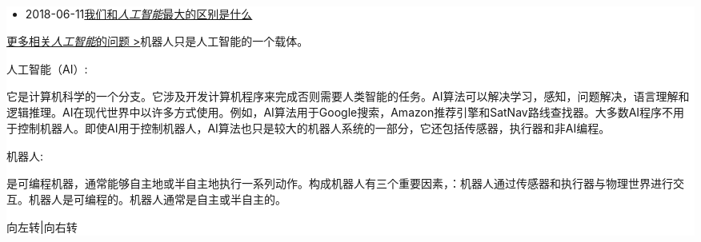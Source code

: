 - 2018-06-11[我们和*人工智能*最大的区别是什么](https://zhidao.baidu.com/question/1388222939827496700.html?qbl=relate_question_7&word=%C8%CB%B9%A4%D6%C7%C4%DC)

[更多相关*人工智能*的问题 >](https://zhidao.baidu.com/search?word=%C8%CB%B9%A4%D6%C7%C4%DC&ie=gbk&fr=qrl&cid=202&qbl=relate_question_more)机器人只是人工智能的一个载体。



人工智能（AI）:

它是计算机科学的一个分支。它涉及开发计算机程序来完成否则需要人类智能的任务。AI算法可以解决学习，感知，问题解决，语言理解和逻辑推理。AI在现代世界中以许多方式使用。例如，AI算法用于Google搜索，Amazon推荐引擎和SatNav路线查找器。大多数AI程序不用于控制机器人。即使AI用于控制机器人，AI算法也只是较大的机器人系统的一部分，它还包括传感器，执行器和非AI编程。

机器人:

是可编程机器，通常能够自主地或半自主地执行一系列动作。构成机器人有三个重要因素，：机器人通过传感器和执行器与物理世界进行交互。机器人是可编程的。机器人通常是自主或半自主的。



向左转|向右转

